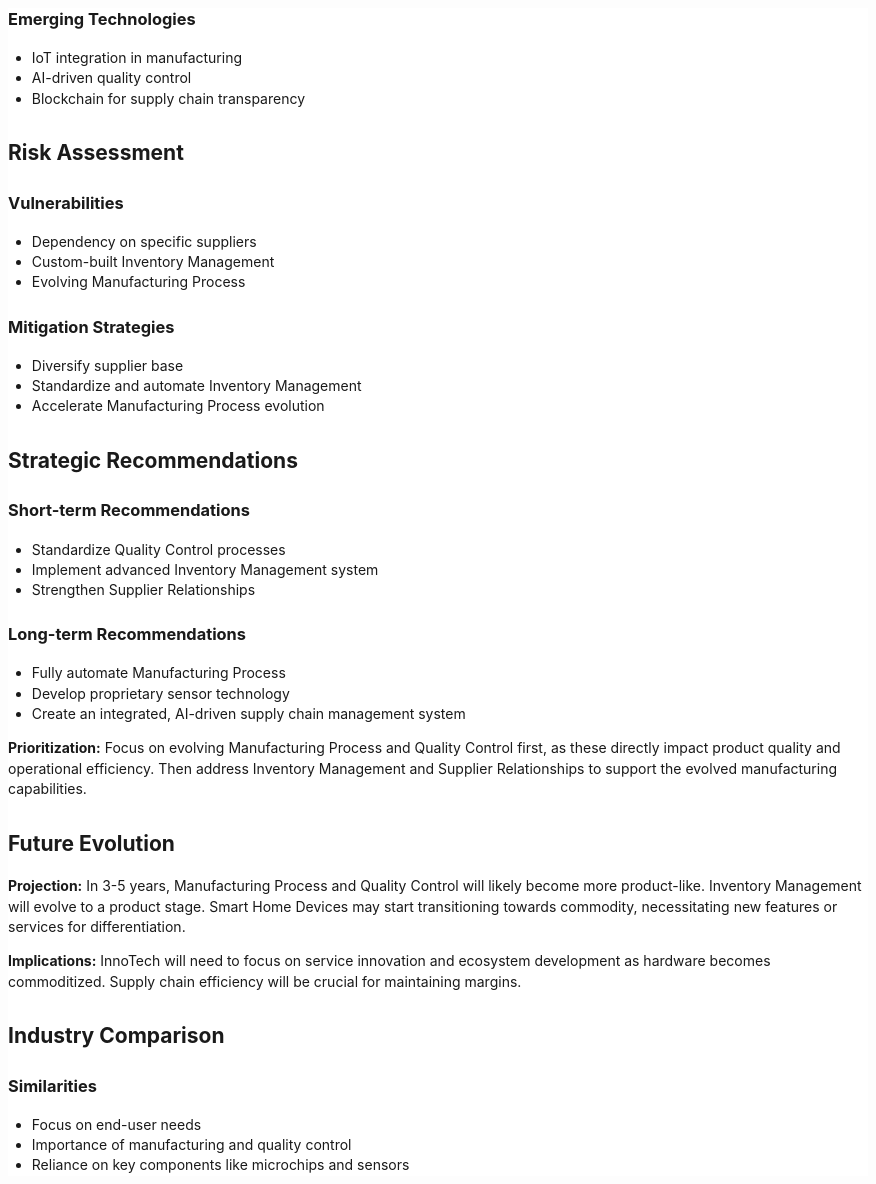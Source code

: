 ### Emerging Technologies
- IoT integration in manufacturing
- AI-driven quality control
- Blockchain for supply chain transparency

## Risk Assessment

### Vulnerabilities
- Dependency on specific suppliers
- Custom-built Inventory Management
- Evolving Manufacturing Process

### Mitigation Strategies
- Diversify supplier base
- Standardize and automate Inventory Management
- Accelerate Manufacturing Process evolution

## Strategic Recommendations

### Short-term Recommendations
- Standardize Quality Control processes
- Implement advanced Inventory Management system
- Strengthen Supplier Relationships

### Long-term Recommendations
- Fully automate Manufacturing Process
- Develop proprietary sensor technology
- Create an integrated, AI-driven supply chain management system

**Prioritization:** Focus on evolving Manufacturing Process and Quality Control first, as these directly impact product quality and operational efficiency. Then address Inventory Management and Supplier Relationships to support the evolved manufacturing capabilities.

## Future Evolution

**Projection:** In 3-5 years, Manufacturing Process and Quality Control will likely become more product-like. Inventory Management will evolve to a product stage. Smart Home Devices may start transitioning towards commodity, necessitating new features or services for differentiation.

**Implications:** InnoTech will need to focus on service innovation and ecosystem development as hardware becomes commoditized. Supply chain efficiency will be crucial for maintaining margins.

## Industry Comparison

### Similarities
- Focus on end-user needs
- Importance of manufacturing and quality control
- Reliance on key components like microchips and sensors
